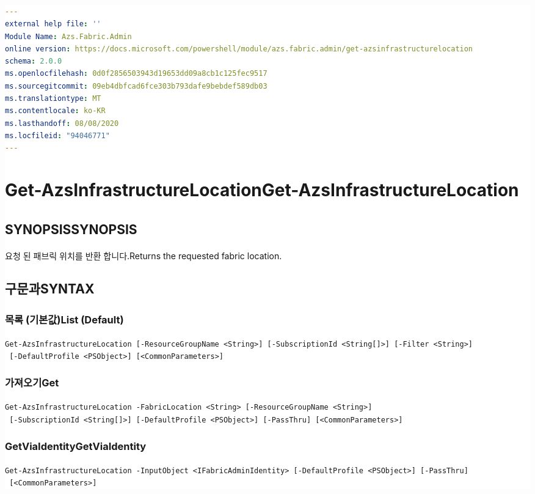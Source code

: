 ```yaml
---
external help file: ''
Module Name: Azs.Fabric.Admin
online version: https://docs.microsoft.com/powershell/module/azs.fabric.admin/get-azsinfrastructurelocation
schema: 2.0.0
ms.openlocfilehash: 0d0f2856503943d19653dd09a8cb1c125fec9517
ms.sourcegitcommit: 09eb4dbfcad6fce303b793dafe9bebdef589db03
ms.translationtype: MT
ms.contentlocale: ko-KR
ms.lasthandoff: 08/08/2020
ms.locfileid: "94046771"
---
```

# <span data-ttu-id="076cf-101">Get-AzsInfrastructureLocation</span><span class="sxs-lookup"><span data-stu-id="076cf-101">Get-AzsInfrastructureLocation</span></span>

## <span data-ttu-id="076cf-102">SYNOPSIS</span><span class="sxs-lookup"><span data-stu-id="076cf-102">SYNOPSIS</span></span>
<span data-ttu-id="076cf-103">요청 된 패브릭 위치를 반환 합니다.</span><span class="sxs-lookup"><span data-stu-id="076cf-103">Returns the requested fabric location.</span></span>

## <span data-ttu-id="076cf-104">구문과</span><span class="sxs-lookup"><span data-stu-id="076cf-104">SYNTAX</span></span>

### <span data-ttu-id="076cf-105">목록 (기본값)</span><span class="sxs-lookup"><span data-stu-id="076cf-105">List (Default)</span></span>
```
Get-AzsInfrastructureLocation [-ResourceGroupName <String>] [-SubscriptionId <String[]>] [-Filter <String>]
 [-DefaultProfile <PSObject>] [<CommonParameters>]
```

### <span data-ttu-id="076cf-106">가져오기</span><span class="sxs-lookup"><span data-stu-id="076cf-106">Get</span></span>
```
Get-AzsInfrastructureLocation -FabricLocation <String> [-ResourceGroupName <String>]
 [-SubscriptionId <String[]>] [-DefaultProfile <PSObject>] [-PassThru] [<CommonParameters>]
```

### <span data-ttu-id="076cf-107">GetViaIdentity</span><span class="sxs-lookup"><span data-stu-id="076cf-107">GetViaIdentity</span></span>
```
Get-AzsInfrastructureLocation -InputObject <IFabricAdminIdentity> [-DefaultProfile <PSObject>] [-PassThru]
 [<CommonParameters>]
```
